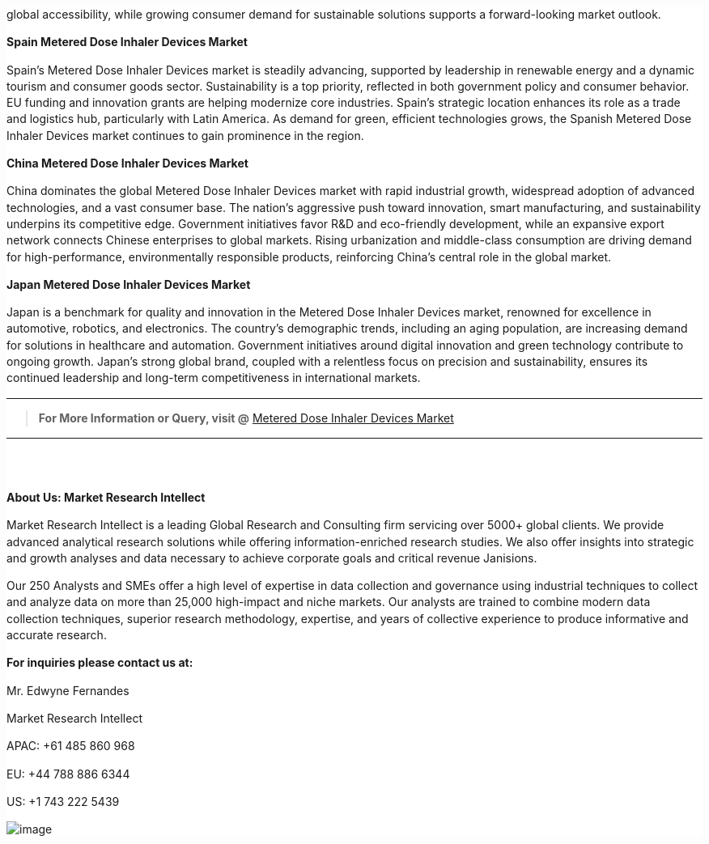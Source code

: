 global accessibility, while growing consumer demand for sustainable solutions supports a forward-looking market outlook.</p><p class="" data-start="4424" data-end="4975"><strong data-start="4424" data-end="4445">Spain Metered Dose Inhaler Devices Market</strong></p><p class="" data-start="4424" data-end="4975">Spain&rsquo;s Metered Dose Inhaler Devices market is steadily advancing, supported by leadership in renewable energy and a dynamic tourism and consumer goods sector. Sustainability is a top priority, reflected in both government policy and consumer behavior. EU funding and innovation grants are helping modernize core industries. Spain&rsquo;s strategic location enhances its role as a trade and logistics hub, particularly with Latin America. As demand for green, efficient technologies grows, the Spanish Metered Dose Inhaler Devices market continues to gain prominence in the region.</p><p class="" data-start="4977" data-end="5589"><strong data-start="4977" data-end="4998">China Metered Dose Inhaler Devices Market</strong></p><p class="" data-start="4977" data-end="5589">China dominates the global Metered Dose Inhaler Devices market with rapid industrial growth, widespread adoption of advanced technologies, and a vast consumer base. The nation&rsquo;s aggressive push toward innovation, smart manufacturing, and sustainability underpins its competitive edge. Government initiatives favor R&amp;D and eco-friendly development, while an expansive export network connects Chinese enterprises to global markets. Rising urbanization and middle-class consumption are driving demand for high-performance, environmentally responsible products, reinforcing China&rsquo;s central role in the global market.</p><p class="" data-start="5591" data-end="6162"><strong data-start="5591" data-end="5612">Japan Metered Dose Inhaler Devices Market</strong></p><p class="" data-start="5591" data-end="6162">Japan is a benchmark for quality and innovation in the Metered Dose Inhaler Devices market, renowned for excellence in automotive, robotics, and electronics. The country&rsquo;s demographic trends, including an aging population, are increasing demand for solutions in healthcare and automation. Government initiatives around digital innovation and green technology contribute to ongoing growth. Japan&rsquo;s strong global brand, coupled with a relentless focus on precision and sustainability, ensures its continued leadership and long-term competitiveness in international markets.</p><hr /><blockquote><p><span class="font-[700]"><strong>For More Information or Query, visit&nbsp;@</strong>&nbsp;</span><span class="font-[700]"><a href="https://www.marketresearchintellect.com/product/global-metered-dose-inhaler-devices-market/?utm_source=Linkedin&utm_medium=019" target="_blank" data-tracking-control-name="article-ssr-frontend-pulse_little-text-block" data-tracking-will-navigate="" data-test-link="">Metered Dose Inhaler Devices Market</a></span></p></blockquote><hr /><h3>&nbsp;</h3><p><strong><span class="font-[700]">About Us: Market Research Intellect</span></strong></p><p><span class="">Market Research Intellect is a leading Global Research and Consulting firm servicing over 5000+ global clients. We provide advanced analytical research solutions while offering information-enriched research studies.&nbsp;</span>We also offer insights into strategic and growth analyses and data necessary to achieve corporate goals and critical revenue Janisions.</p><p><span class="">Our 250 Analysts and SMEs offer a high level of expertise in data collection and governance using industrial techniques to collect and analyze data on more than 25,000 high-impact and niche markets. Our analysts are trained to combine modern data collection techniques, superior research methodology, expertise, and years of collective experience to produce informative and accurate research.</span></p><p><strong>For inquiries please contact us at:</strong></p><p>Mr. Edwyne Fernandes</p><p>Market Research Intellect</p><p>APAC: +61 485 860 968</p><p>EU: +44 788 886 6344</p><p>US: +1 743 222 5439</p>
![image](https://github.com/user-attachments/assets/5447f2bf-536d-4dee-a979-bf0bb2eb3abc)
